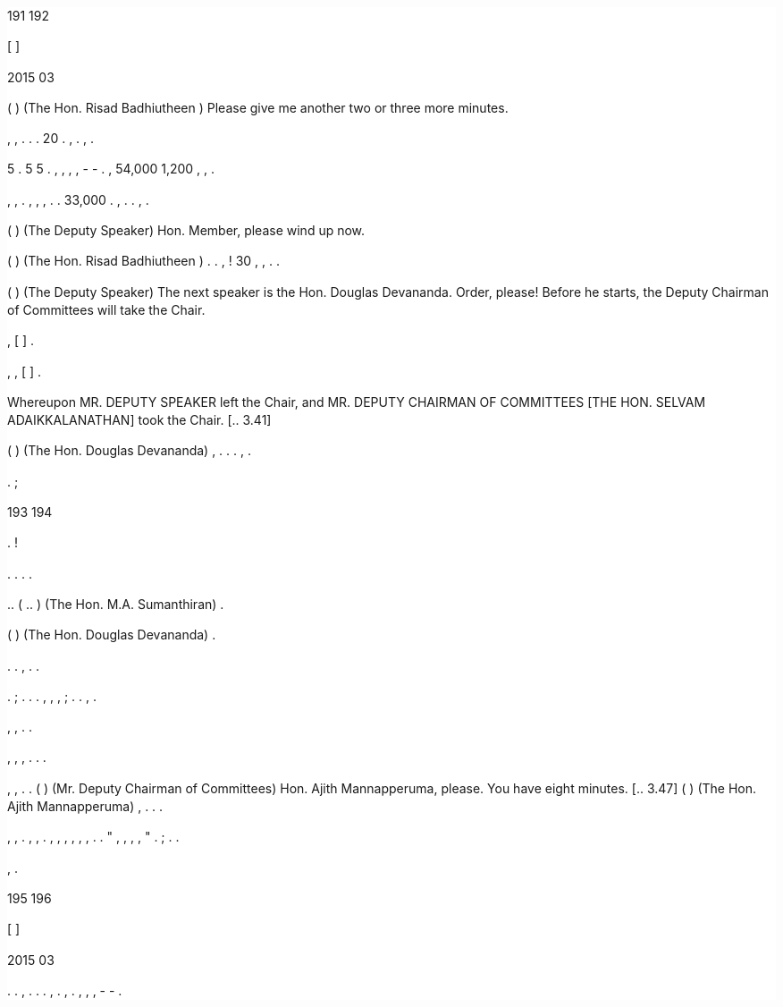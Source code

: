 191 192

[ ]

2015 03

( ) (The Hon. Risad Badhiutheen ) Please give me another two or three more minutes.

, , . . . 20 . , . , .

5 . 5 5 . , , , , - - . , 54,000 1,200 , , .

, , . , , , . . 33,000 . , . . , .

( ) (The Deputy Speaker) Hon. Member, please wind up now.

( ) (The Hon. Risad Badhiutheen ) . . , ! 30 , , . .

( ) (The Deputy Speaker) The next speaker is the Hon. Douglas Devananda. Order, please! Before he starts, the Deputy Chairman of Committees will take the Chair.

, [ ] .

, , [ ] .

Whereupon MR. DEPUTY SPEAKER left the Chair, and MR. DEPUTY CHAIRMAN OF COMMITTEES [THE HON. SELVAM ADAIKKALANATHAN] took the Chair. [.. 3.41]

( ) (The Hon. Douglas Devananda) , . . . , .

. ;

193 194

. !

. . . .

.. ( .. ) (The Hon. M.A. Sumanthiran) .

( ) (The Hon. Douglas Devananda) .

. . , . .

. ; . . . , , , ; . . , .

, , . .

, , , . . .

, , . . ( ) (Mr. Deputy Chairman of Committees) Hon. Ajith Mannapperuma, please. You have eight minutes. [.. 3.47] ( ) (The Hon. Ajith Mannapperuma) , . . .

, , . , , . , , , , , , . . " , , , , " . ; . .

, .

195 196

[ ]

2015 03

. . , . . . , . , . , , , - - .
